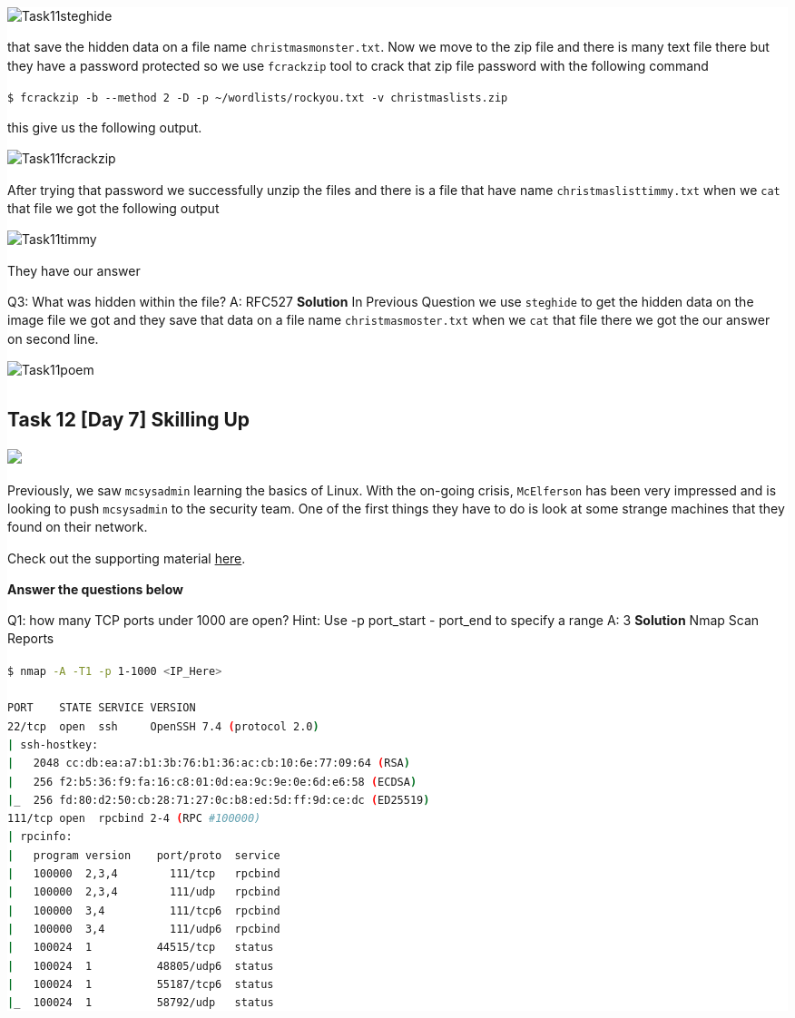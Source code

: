 ![Task11steghide](https://user-images.githubusercontent.com/85181215/134502819-f31b9ce6-1f38-423f-b494-1cc0f541c42e.png)

that save the hidden data on a file name `christmasmonster.txt`.
Now we move to the zip file and there is many text file there but they have a password protected so we use `fcrackzip` tool to crack that zip file password with the following command 
```
$ fcrackzip -b --method 2 -D -p ~/wordlists/rockyou.txt -v christmaslists.zip
```
this give us the following output.  

![Task11fcrackzip](https://user-images.githubusercontent.com/85181215/134502855-658bbda3-55b3-4984-9524-a4042466baee.png)

After trying that password we successfully unzip the files and there is a file that have name `christmaslisttimmy.txt` when we `cat` that file we got the following output

![Task11timmy](https://user-images.githubusercontent.com/85181215/134502895-5ab7a733-5c84-4c43-9e00-e4c8c88d9a80.png)

They have our answer

Q3: What was hidden within the file?
A:  RFC527
**Solution**
In Previous Question we use `steghide` to get the hidden data on the image file we got and they save that data on a file name `christmasmoster.txt`  when we `cat` that file there we got the our answer on second line.

![Task11poem](https://user-images.githubusercontent.com/85181215/134502937-34ad73dc-efc7-4908-abb8-87122cb882a4.png)

## Task 12  [Day 7] Skilling Up

![](https://i.imgur.com/ta3A7cC.png)  

Previously, we saw `mcsysadmin` learning the basics of Linux. With the on-going crisis, `McElferson` has been very impressed and is looking to push `mcsysadmin` to the security team. One of the first things they have to do is look at some strange machines that they found on their network. 

Check out the supporting material [here](https://docs.google.com/document/d/1q0FziVZM3zCWhcgtPpljVPzkBX0fMAh6ebrXVM5rg08/edit?usp=sharing).

**Answer the questions below**

Q1: how many TCP ports under 1000 are open?
Hint: Use -p port_start - port_end to specify a range
A: 3
**Solution**
Nmap Scan Reports
```bash shell
$ nmap -A -T1 -p 1-1000 <IP_Here>  

PORT    STATE SERVICE VERSION
22/tcp  open  ssh     OpenSSH 7.4 (protocol 2.0)
| ssh-hostkey:
|   2048 cc:db:ea:a7:b1:3b:76:b1:36:ac:cb:10:6e:77:09:64 (RSA)
|   256 f2:b5:36:f9:fa:16:c8:01:0d:ea:9c:9e:0e:6d:e6:58 (ECDSA)
|_  256 fd:80:d2:50:cb:28:71:27:0c:b8:ed:5d:ff:9d:ce:dc (ED25519)
111/tcp open  rpcbind 2-4 (RPC #100000)
| rpcinfo:
|   program version    port/proto  service
|   100000  2,3,4        111/tcp   rpcbind
|   100000  2,3,4        111/udp   rpcbind
|   100000  3,4          111/tcp6  rpcbind
|   100000  3,4          111/udp6  rpcbind
|   100024  1          44515/tcp   status
|   100024  1          48805/udp6  status
|   100024  1          55187/tcp6  status
|_  100024  1          58792/udp   status
```